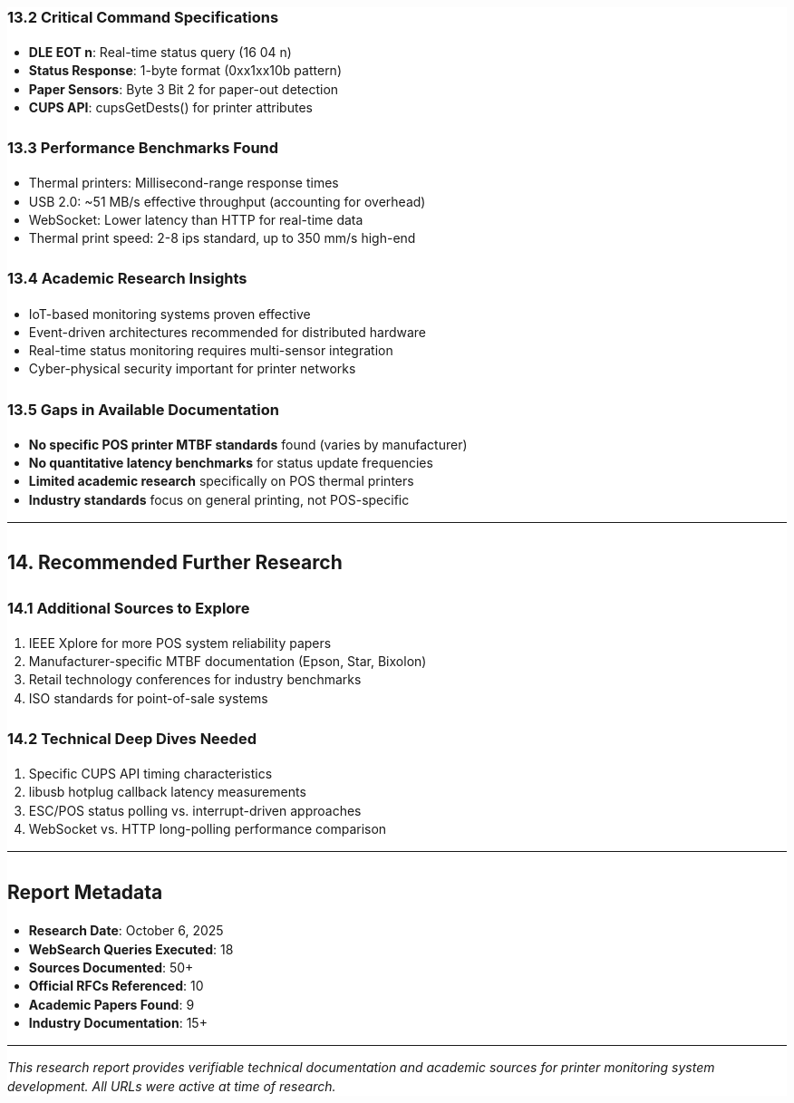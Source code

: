 ### 13.2 Critical Command Specifications
- **DLE EOT n**: Real-time status query (16 04 n)
- **Status Response**: 1-byte format (0xx1xx10b pattern)
- **Paper Sensors**: Byte 3 Bit 2 for paper-out detection
- **CUPS API**: cupsGetDests() for printer attributes

### 13.3 Performance Benchmarks Found
- Thermal printers: Millisecond-range response times
- USB 2.0: ~51 MB/s effective throughput (accounting for overhead)
- WebSocket: Lower latency than HTTP for real-time data
- Thermal print speed: 2-8 ips standard, up to 350 mm/s high-end

### 13.4 Academic Research Insights
- IoT-based monitoring systems proven effective
- Event-driven architectures recommended for distributed hardware
- Real-time status monitoring requires multi-sensor integration
- Cyber-physical security important for printer networks

### 13.5 Gaps in Available Documentation
- **No specific POS printer MTBF standards** found (varies by manufacturer)
- **No quantitative latency benchmarks** for status update frequencies
- **Limited academic research** specifically on POS thermal printers
- **Industry standards** focus on general printing, not POS-specific

---

## 14. Recommended Further Research

### 14.1 Additional Sources to Explore
1. IEEE Xplore for more POS system reliability papers
2. Manufacturer-specific MTBF documentation (Epson, Star, Bixolon)
3. Retail technology conferences for industry benchmarks
4. ISO standards for point-of-sale systems

### 14.2 Technical Deep Dives Needed
1. Specific CUPS API timing characteristics
2. libusb hotplug callback latency measurements
3. ESC/POS status polling vs. interrupt-driven approaches
4. WebSocket vs. HTTP long-polling performance comparison

---

## Report Metadata

- **Research Date**: October 6, 2025
- **WebSearch Queries Executed**: 18
- **Sources Documented**: 50+
- **Official RFCs Referenced**: 10
- **Academic Papers Found**: 9
- **Industry Documentation**: 15+

---

*This research report provides verifiable technical documentation and academic sources for printer monitoring system development. All URLs were active at time of research.*
